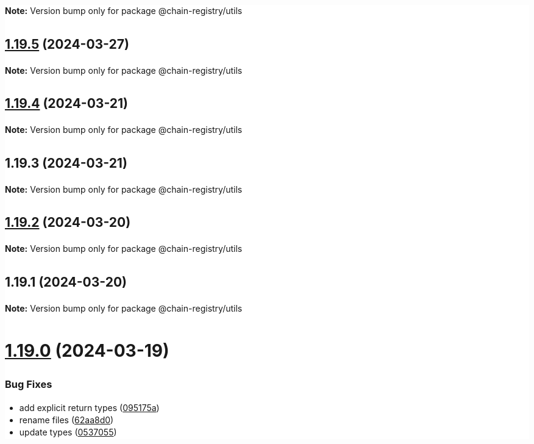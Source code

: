 **Note:** Version bump only for package @chain-registry/utils





## [1.19.5](https://github.com/hyperweb-io/chain-registry/compare/@chain-registry/utils@1.19.4...@chain-registry/utils@1.19.5) (2024-03-27)

**Note:** Version bump only for package @chain-registry/utils





## [1.19.4](https://github.com/hyperweb-io/chain-registry/compare/@chain-registry/utils@1.19.3...@chain-registry/utils@1.19.4) (2024-03-21)

**Note:** Version bump only for package @chain-registry/utils





## 1.19.3 (2024-03-21)

**Note:** Version bump only for package @chain-registry/utils





## [1.19.2](https://github.com/hyperweb-io/chain-registry/compare/@chain-registry/utils@1.19.1...@chain-registry/utils@1.19.2) (2024-03-20)

**Note:** Version bump only for package @chain-registry/utils





## 1.19.1 (2024-03-20)

**Note:** Version bump only for package @chain-registry/utils





# [1.19.0](https://github.com/hyperweb-io/chain-registry/compare/@chain-registry/utils@1.18.2...@chain-registry/utils@1.19.0) (2024-03-19)

### Bug Fixes

- add explicit return types ([095175a](https://github.com/hyperweb-io/chain-registry/commit/095175aaa08cbde99052b0bd87e2173c871632f0))
- rename files ([62aa8d0](https://github.com/hyperweb-io/chain-registry/commit/62aa8d06a99425ba059e3a2b6e1d96ea7a9a2e23))
- update types ([0537055](https://github.com/hyperweb-io/chain-registry/commit/05370552b73b1e84da952544a34239c7bdefc766))
